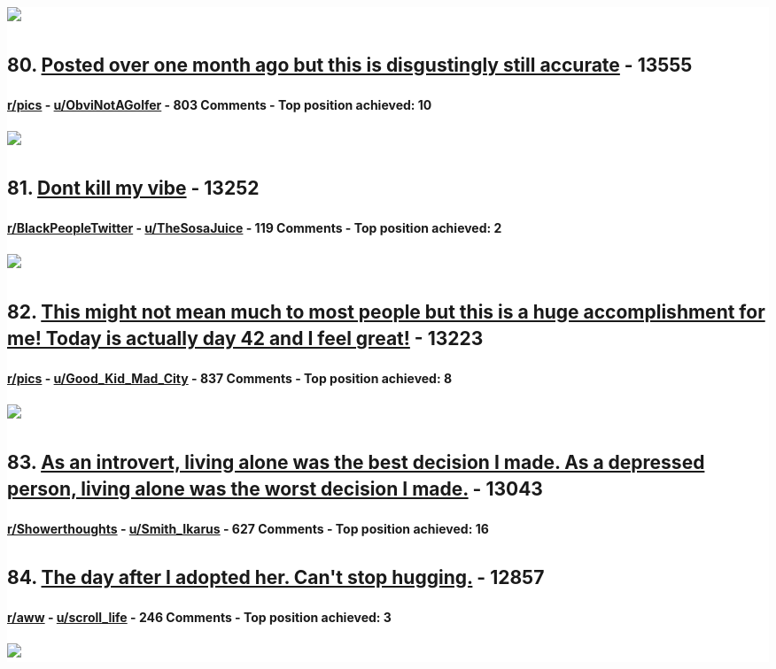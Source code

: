 <a href="http://i.imgur.com/vqycNz7.jpg"><img src="https://b.thumbs.redditmedia.com/F6W7wypTLYDJGvkMAcHJeXK1XC2znqCekQ6f0CyIy1Q.jpg"></img></a>

## 80. [Posted over one month ago but this is disgustingly still accurate](http://reddit.com/r/pics/comments/5zuzkp/posted_over_one_month_ago_but_this_is/) - 13555
#### [r/pics](http://reddit.com/r/pics) - [u/ObviNotAGolfer](http://reddit.com/u/ObviNotAGolfer) - 803 Comments - Top position achieved: 10

<a href="http://i.imgur.com/7aGdxhe.jpg"><img src="https://b.thumbs.redditmedia.com/Rcga9mbG5HsOwt1zNPVaGeYru_7G63LNBarZgIBYXEI.jpg"></img></a>

## 81. [Dont kill my vibe](http://reddit.com/r/BlackPeopleTwitter/comments/5zxmpg/dont_kill_my_vibe/) - 13252
#### [r/BlackPeopleTwitter](http://reddit.com/r/BlackPeopleTwitter) - [u/TheSosaJuice](http://reddit.com/u/TheSosaJuice) - 119 Comments - Top position achieved: 2

<a href="http://imgur.com/c6yQN4p"><img src="https://b.thumbs.redditmedia.com/By0OV89vghry-nNmrLjCCVPr33mEmDkCRb4pWuTDtRs.jpg"></img></a>

## 82. [This might not mean much to most people but this is a huge accomplishment for me! Today is actually day 42 and I feel great!](http://reddit.com/r/pics/comments/6005y9/this_might_not_mean_much_to_most_people_but_this/) - 13223
#### [r/pics](http://reddit.com/r/pics) - [u/Good_Kid_Mad_City](http://reddit.com/u/Good_Kid_Mad_City) - 837 Comments - Top position achieved: 8

<a href="http://imgur.com/ocdQjuR"><img src="https://b.thumbs.redditmedia.com/UtA1-LAD8A-DwWF_L3WxNOhptlv_w3h4dnrSqxQuiHk.jpg"></img></a>

## 83. [As an introvert, living alone was the best decision I made. As a depressed person, living alone was the worst decision I made.](http://reddit.com/r/Showerthoughts/comments/5zzhe4/as_an_introvert_living_alone_was_the_best/) - 13043
#### [r/Showerthoughts](http://reddit.com/r/Showerthoughts) - [u/Smith_Ikarus](http://reddit.com/u/Smith_Ikarus) - 627 Comments - Top position achieved: 16

## 84. [The day after I adopted her. Can't stop hugging.](http://reddit.com/r/aww/comments/600h7q/the_day_after_i_adopted_her_cant_stop_hugging/) - 12857
#### [r/aww](http://reddit.com/r/aww) - [u/scroll_life](http://reddit.com/u/scroll_life) - 246 Comments - Top position achieved: 3

<a href="https://i.redd.it/1ffb9uj6f1my.jpg"><img src="https://b.thumbs.redditmedia.com/2IPHgtn-9OKKlqEVmjunNwY3nEvDcxlNjhliEFs5BnI.jpg"></img></a>

